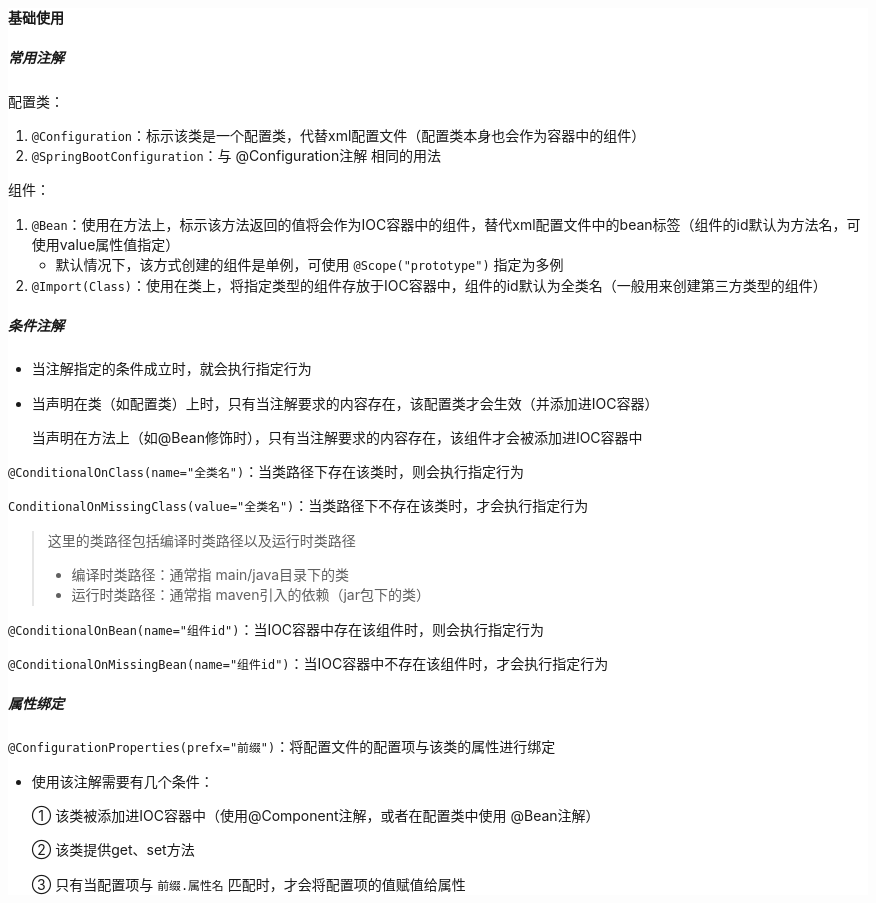 


#### 基础使用

##### 常用注解

配置类：

1. `@Configuration`：标示该类是一个配置类，代替xml配置文件（配置类本身也会作为容器中的组件）
2. `@SpringBootConfiguration`：与 @Configuration注解 相同的用法



组件：

1. `@Bean`：使用在方法上，标示该方法返回的值将会作为IOC容器中的组件，替代xml配置文件中的bean标签（组件的id默认为方法名，可使用value属性值指定）
   - 默认情况下，该方式创建的组件是单例，可使用 `@Scope("prototype")` 指定为多例
2. `@Import(Class)`：使用在类上，将指定类型的组件存放于IOC容器中，组件的id默认为全类名（一般用来创建第三方类型的组件）







##### 条件注解

- 当注解指定的条件成立时，就会执行指定行为

- 当声明在类（如配置类）上时，只有当注解要求的内容存在，该配置类才会生效（并添加进IOC容器）

  当声明在方法上（如@Bean修饰时），只有当注解要求的内容存在，该组件才会被添加进IOC容器中



`@ConditionalOnClass(name="全类名")`：当类路径下存在该类时，则会执行指定行为

`ConditionalOnMissingClass(value="全类名")`：当类路径下不存在该类时，才会执行指定行为

> 这里的类路径包括编译时类路径以及运行时类路径
>
> - 编译时类路径：通常指 main/java目录下的类
> - 运行时类路径：通常指 maven引入的依赖（jar包下的类）



`@ConditionalOnBean(name="组件id")`：当IOC容器中存在该组件时，则会执行指定行为

`@ConditionalOnMissingBean(name="组件id")`：当IOC容器中不存在该组件时，才会执行指定行为







##### 属性绑定

`@ConfigurationProperties(prefx="前缀")`：将配置文件的配置项与该类的属性进行绑定

- 使用该注解需要有几个条件：

  ① 该类被添加进IOC容器中（使用@Component注解，或者在配置类中使用 @Bean注解）

  ② 该类提供get、set方法

  ③ 只有当配置项与 `前缀.属性名` 匹配时，才会将配置项的值赋值给属性

